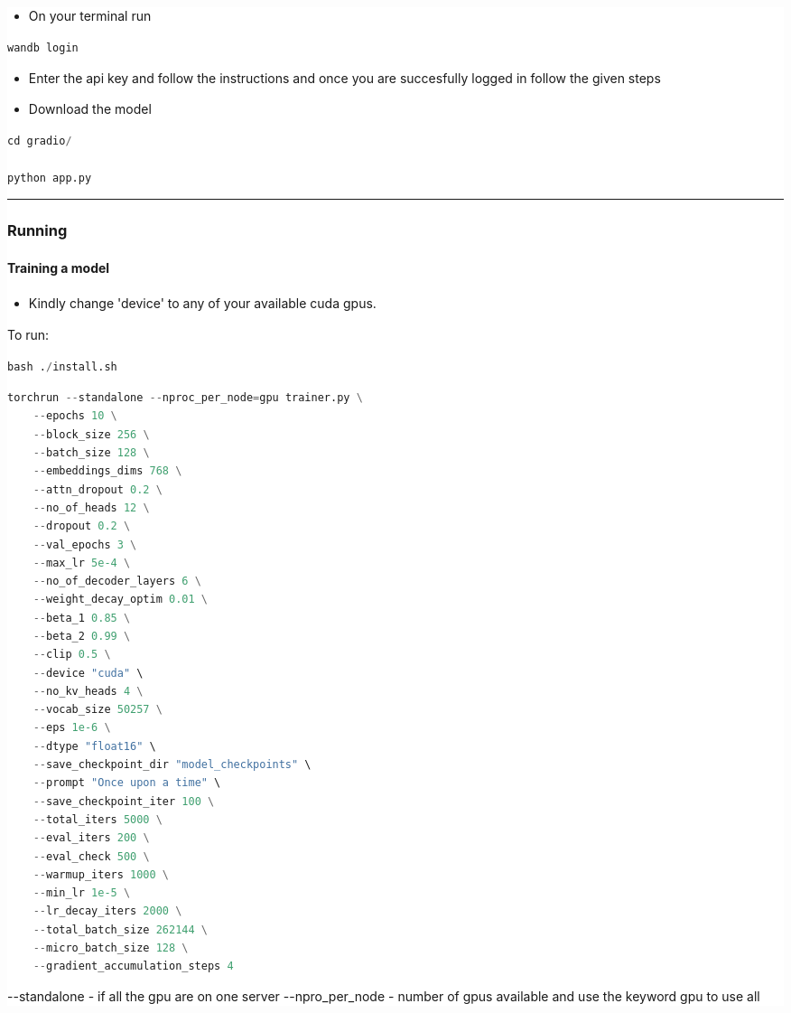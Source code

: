 - On your terminal run
```python
wandb login
```

- Enter the api key and follow the instructions and once you are succesfully logged in follow the given steps


- Download the model

```python
cd gradio/

python app.py
```


---

### Running 


#### Training a model

- Kindly change 'device' to any of your available cuda gpus.

To run:

```python
bash ./install.sh
```

```python
torchrun --standalone --nproc_per_node=gpu trainer.py \
    --epochs 10 \
    --block_size 256 \
    --batch_size 128 \
    --embeddings_dims 768 \
    --attn_dropout 0.2 \
    --no_of_heads 12 \
    --dropout 0.2 \
    --val_epochs 3 \
    --max_lr 5e-4 \
    --no_of_decoder_layers 6 \
    --weight_decay_optim 0.01 \
    --beta_1 0.85 \
    --beta_2 0.99 \
    --clip 0.5 \
    --device "cuda" \
    --no_kv_heads 4 \
    --vocab_size 50257 \
    --eps 1e-6 \
    --dtype "float16" \
    --save_checkpoint_dir "model_checkpoints" \
    --prompt "Once upon a time" \
    --save_checkpoint_iter 100 \
    --total_iters 5000 \
    --eval_iters 200 \
    --eval_check 500 \
    --warmup_iters 1000 \
    --min_lr 1e-5 \
    --lr_decay_iters 2000 \
    --total_batch_size 262144 \
    --micro_batch_size 128 \
    --gradient_accumulation_steps 4

```
--standalone - if all the gpu are on one server
--npro_per_node - number of gpus available and use the keyword gpu to use all